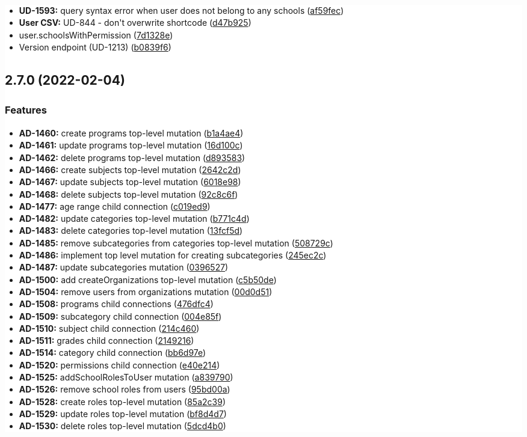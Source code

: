 * **UD-1593:** query syntax error when user does not belong to any schools ([af59fec](https://bitbucket.org/calmisland/kidsloop-user-service/commits/af59feca84996f2cb4680992ecb1fd7e9c041868))
* **User CSV:** UD-844 - don't overwrite shortcode ([d47b925](https://bitbucket.org/calmisland/kidsloop-user-service/commits/d47b9254c7098504b01c31739317d6e21e19bcf7))
* user.schoolsWithPermission ([7d1328e](https://bitbucket.org/calmisland/kidsloop-user-service/commits/7d1328e3a793dccab73617f07a8383b73709803f))
* Version endpoint (UD-1213) ([b0839f6](https://bitbucket.org/calmisland/kidsloop-user-service/commits/b0839f639e5bdb79a6791fed2adab591fee3a595))

## 2.7.0 (2022-02-04)


### Features

* **AD-1460:** create programs top-level mutation ([b1a4ae4](https://bitbucket.org/calmisland/kidsloop-user-service/commits/b1a4ae40a7a9abee2be1cdd93bf64e6cabd986ed))
* **AD-1461:** update programs top-level mutation ([16d100c](https://bitbucket.org/calmisland/kidsloop-user-service/commits/16d100cce40728ca2f15db46d7b31ec6b59669fc))
* **AD-1462:** delete programs top-level mutation ([d893583](https://bitbucket.org/calmisland/kidsloop-user-service/commits/d89358379529a0ef79ac38a5a28886fa65e08040))
* **AD-1466:** create subjects top-level mutation ([2642c2d](https://bitbucket.org/calmisland/kidsloop-user-service/commits/2642c2d718cf6939b51851c3dbf3f87ec613d8d3))
* **AD-1467:** update subjects top-level mutation ([6018e98](https://bitbucket.org/calmisland/kidsloop-user-service/commits/6018e98eb9f3f71a1db51e4d7f5d59102bf7edfd))
* **AD-1468:** delete subjects top-level mutation ([92c8c6f](https://bitbucket.org/calmisland/kidsloop-user-service/commits/92c8c6ff6747d4620e07c05aed4b832fddaea2d4))
* **AD-1477:** age range child connection ([c019ed9](https://bitbucket.org/calmisland/kidsloop-user-service/commits/c019ed90d49a259089bec019f0930cd817e0bbcd))
* **AD-1482:** update categories top-level mutation ([b771c4d](https://bitbucket.org/calmisland/kidsloop-user-service/commits/b771c4d3b0001783ed8989c4650a15f140bd31c7))
* **AD-1483:** delete categories top-level mutation ([13fcf5d](https://bitbucket.org/calmisland/kidsloop-user-service/commits/13fcf5d3a4793aff3d89628609c83a19332b68f1))
* **AD-1485:** remove subcategories from categories top-level mutation ([508729c](https://bitbucket.org/calmisland/kidsloop-user-service/commits/508729c22b25be3c0428f72b8df2f696975c2f31))
* **AD-1486:** implement top level mutation for creating subcategories ([245ec2c](https://bitbucket.org/calmisland/kidsloop-user-service/commits/245ec2c1ca581a9a0a1640f9cff395c8dae1317f))
* **AD-1487:** update subcategories mutation ([0396527](https://bitbucket.org/calmisland/kidsloop-user-service/commits/0396527e1fd9e8304910186614c175ab1e056038))
* **AD-1500:** add createOrganizations top-level mutation ([c5b50de](https://bitbucket.org/calmisland/kidsloop-user-service/commits/c5b50de1bb5cfd6b3b922d9b15527b62508bf5ca))
* **AD-1504:** remove users from organizations mutation ([00d0d51](https://bitbucket.org/calmisland/kidsloop-user-service/commits/00d0d510af6b01cbd78947557f74ba72742c7081))
* **AD-1508:** programs child connections ([476dfc4](https://bitbucket.org/calmisland/kidsloop-user-service/commits/476dfc4aa9c53823ca47d7ee73b660ee335eb99b))
* **AD-1509:** subcategory child connection ([004e85f](https://bitbucket.org/calmisland/kidsloop-user-service/commits/004e85f7077b46f45d0409a3b6ff9f19234fdd11))
* **AD-1510:** subject child connection ([214c460](https://bitbucket.org/calmisland/kidsloop-user-service/commits/214c460e0de3e23c87b055de23a8a12193859821))
* **AD-1511:** grades child connection ([2149216](https://bitbucket.org/calmisland/kidsloop-user-service/commits/2149216a2a53ef346f026a2792877eef4cf51899))
* **AD-1514:** category child connection ([bb6d97e](https://bitbucket.org/calmisland/kidsloop-user-service/commits/bb6d97e65befe60ad0df3e6ea0f3125510616ad4))
* **AD-1520:** permissions child connection ([e40e214](https://bitbucket.org/calmisland/kidsloop-user-service/commits/e40e2146926cfadf5924e4e990f6fabf693b5a49))
* **AD-1525:** addSchoolRolesToUser mutation ([a839790](https://bitbucket.org/calmisland/kidsloop-user-service/commits/a83979014b0f135e33cf189e8cecc2bc1c51911a))
* **AD-1526:** remove school roles from users ([95bd00a](https://bitbucket.org/calmisland/kidsloop-user-service/commits/95bd00a1a1607960d07f89f2b5f9391cb61a14f0))
* **AD-1528:** create roles top-level mutation ([85a2c39](https://bitbucket.org/calmisland/kidsloop-user-service/commits/85a2c3979d4a9aef7b4820d61e5e3f3ed2df84e8))
* **AD-1529:** update roles top-level mutation ([bf8d4d7](https://bitbucket.org/calmisland/kidsloop-user-service/commits/bf8d4d7e2066aabcc7feae8d8c19b9e42f0d9e6f))
* **AD-1530:** delete roles top-level mutation ([5dcd4b0](https://bitbucket.org/calmisland/kidsloop-user-service/commits/5dcd4b0168d28c3aecb6504d803cdd6f5c9b1dc7))
